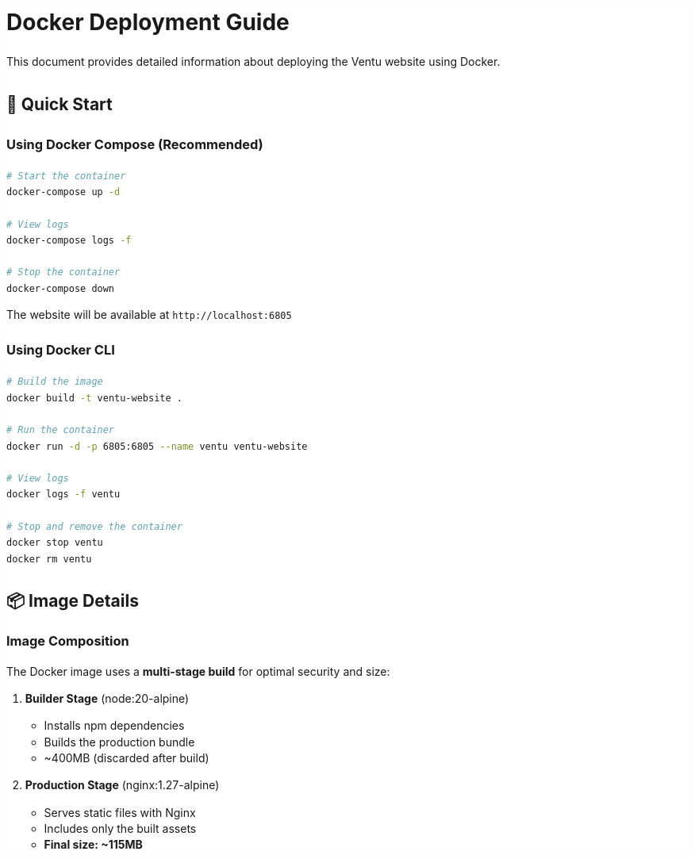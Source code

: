 # Docker Deployment Guide

This document provides detailed information about deploying the Ventu website using Docker.

## 🐳 Quick Start

### Using Docker Compose (Recommended)

```bash
# Start the container
docker-compose up -d

# View logs
docker-compose logs -f

# Stop the container
docker-compose down
```

The website will be available at `http://localhost:6805`

### Using Docker CLI

```bash
# Build the image
docker build -t ventu-website .

# Run the container
docker run -d -p 6805:6805 --name ventu ventu-website

# View logs
docker logs -f ventu

# Stop and remove the container
docker stop ventu
docker rm ventu
```

## 📦 Image Details

### Image Composition

The Docker image uses a **multi-stage build** for optimal security and size:

1. **Builder Stage** (node:20-alpine)
   - Installs npm dependencies
   - Builds the production bundle
   - ~400MB (discarded after build)

2. **Production Stage** (nginx:1.27-alpine)
   - Serves static files with Nginx
   - Includes only the built assets
   - **Final size: ~115MB**
